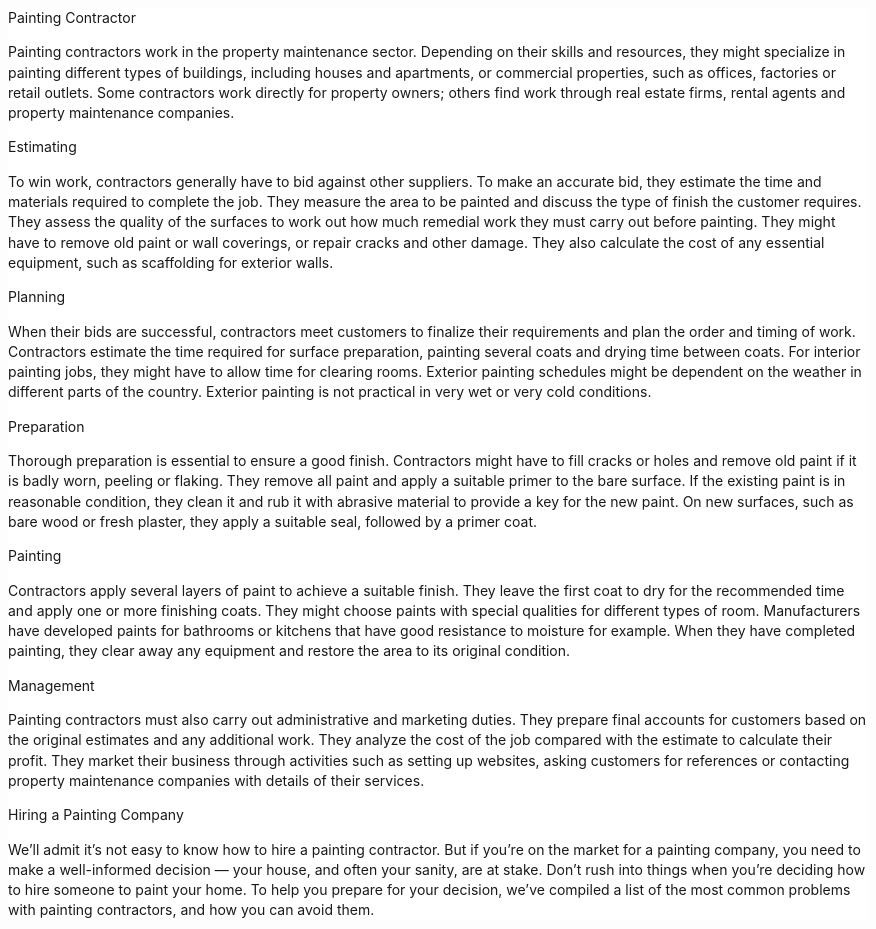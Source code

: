 Painting Contractor

Painting contractors work in the property maintenance sector. Depending on their skills and resources, they might specialize in painting different types of buildings, including houses and apartments, or commercial properties, such as offices, factories or retail outlets. Some contractors work directly for property owners; others find work through real estate firms, rental agents and property maintenance companies.

Estimating

To win work, contractors generally have to bid against other suppliers. To make an accurate bid, they estimate the time and materials required to complete the job. They measure the area to be painted and discuss the type of finish the customer requires. They assess the quality of the surfaces to work out how much remedial work they must carry out before painting. They might have to remove old paint or wall coverings, or repair cracks and other damage. They also calculate the cost of any essential equipment, such as scaffolding for exterior walls.

Planning

When their bids are successful, contractors meet customers to finalize their requirements and plan the order and timing of work. Contractors estimate the time required for surface preparation, painting several coats and drying time between coats. For interior painting jobs, they might have to allow time for clearing rooms. Exterior painting schedules might be dependent on the weather in different parts of the country. Exterior painting is not practical in very wet or very cold conditions.

Preparation

Thorough preparation is essential to ensure a good finish. Contractors might have to fill cracks or holes and remove old paint if it is badly worn, peeling or flaking. They remove all paint and apply a suitable primer to the bare surface. If the existing paint is in reasonable condition, they clean it and rub it with abrasive material to provide a key for the new paint. On new surfaces, such as bare wood or fresh plaster, they apply a suitable seal, followed by a primer coat.

Painting

Contractors apply several layers of paint to achieve a suitable finish. They leave the first coat to dry for the recommended time and apply one or more finishing coats. They might choose paints with special qualities for different types of room. Manufacturers have developed paints for bathrooms or kitchens that have good resistance to moisture for example. When they have completed painting, they clear away any equipment and restore the area to its original condition.

Management

Painting contractors must also carry out administrative and marketing duties. They prepare final accounts for customers based on the original estimates and any additional work. They analyze the cost of the job compared with the estimate to calculate their profit. They market their business through activities such as setting up websites, asking customers for references or contacting property maintenance companies with details of their services.

Hiring a Painting Company

We’ll admit it’s not easy to know how to hire a painting contractor. But if you’re on the market for a painting company, you need to make a well-informed decision — your house, and often your sanity, are at stake. Don’t rush into things when you’re deciding how to hire someone to paint your home. To help you prepare for your decision, we’ve compiled a list of the most common problems with painting contractors, and how you can avoid them.
